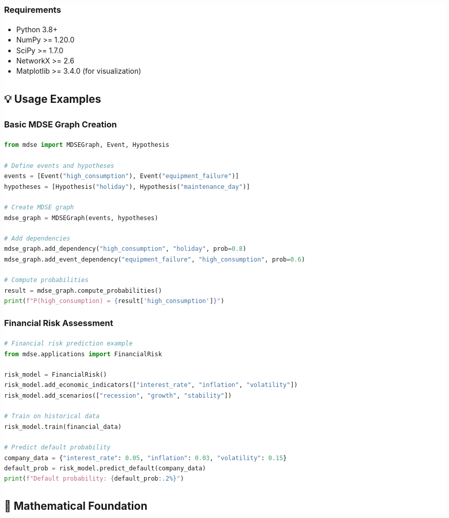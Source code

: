 ### Requirements
- Python 3.8+
- NumPy >= 1.20.0
- SciPy >= 1.7.0
- NetworkX >= 2.6
- Matplotlib >= 3.4.0 (for visualization)

## 💡 Usage Examples

### Basic MDSE Graph Creation

```python
from mdse import MDSEGraph, Event, Hypothesis

# Define events and hypotheses
events = [Event("high_consumption"), Event("equipment_failure")]
hypotheses = [Hypothesis("holiday"), Hypothesis("maintenance_day")]

# Create MDSE graph
mdse_graph = MDSEGraph(events, hypotheses)

# Add dependencies
mdse_graph.add_dependency("high_consumption", "holiday", prob=0.8)
mdse_graph.add_event_dependency("equipment_failure", "high_consumption", prob=0.6)

# Compute probabilities
result = mdse_graph.compute_probabilities()
print(f"P(high_consumption) = {result['high_consumption']}")
```

### Financial Risk Assessment

```python
# Financial risk prediction example
from mdse.applications import FinancialRisk

risk_model = FinancialRisk()
risk_model.add_economic_indicators(["interest_rate", "inflation", "volatility"])
risk_model.add_scenarios(["recession", "growth", "stability"])

# Train on historical data
risk_model.train(financial_data)

# Predict default probability
company_data = {"interest_rate": 0.05, "inflation": 0.03, "volatility": 0.15}
default_prob = risk_model.predict_default(company_data)
print(f"Default probability: {default_prob:.2%}")
```

## 📐 Mathematical Foundation
